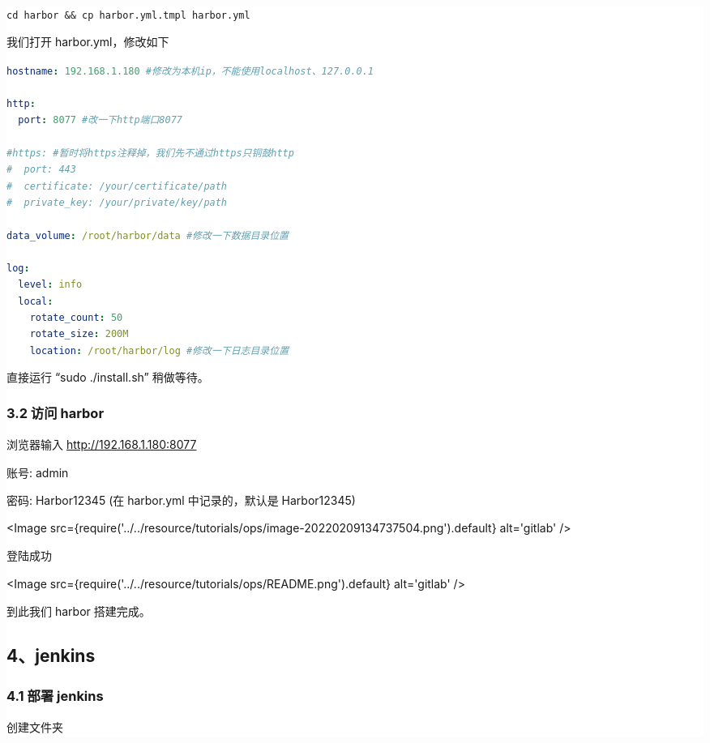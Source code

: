 ```shell
cd harbor && cp harbor.yml.tmpl harbor.yml
```

我们打开 harbor.yml，修改如下

```yml
hostname: 192.168.1.180 #修改为本机ip，不能使用localhost、127.0.0.1

http:
  port: 8077 #改一下http端口8077

#https: #暂时将https注释掉，我们先不通过https只铜鼓http
#  port: 443
#  certificate: /your/certificate/path
#  private_key: /your/private/key/path

data_volume: /root/harbor/data #修改一下数据目录位置

log:
  level: info
  local:
    rotate_count: 50
    rotate_size: 200M
    location: /root/harbor/log #修改一下日志目录位置
```

直接运行 “sudo ./install.sh” 稍做等待。

### 3.2 访问 harbor

浏览器输入 <http://192.168.1.180:8077>

账号: admin

密码: Harbor12345 (在 harbor.yml 中记录的，默认是 Harbor12345)

<Image
src={require('../../resource/tutorials/ops/image-20220209134737504.png').default}
alt='gitlab'
/>

登陆成功

<Image
src={require('../../resource/tutorials/ops/README.png').default}
alt='gitlab'
/>

到此我们 harbor 搭建完成。

## 4、jenkins

### 4.1 部署 jenkins

创建文件夹
